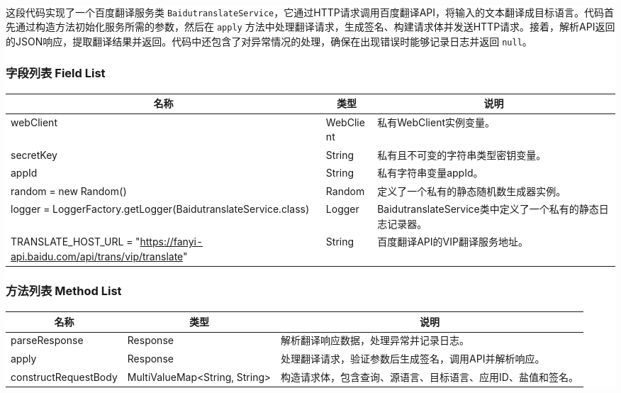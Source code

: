 这段代码实现了一个百度翻译服务类 `BaidutranslateService`，它通过HTTP请求调用百度翻译API，将输入的文本翻译成目标语言。代码首先通过构造方法初始化服务所需的参数，然后在 `apply` 方法中处理翻译请求，生成签名、构建请求体并发送HTTP请求。接着，解析API返回的JSON响应，提取翻译结果并返回。代码中还包含了对异常情况的处理，确保在出现错误时能够记录日志并返回 `null`。

### 字段列表 Field List

| 名称  | 类型  | 说明 |
|-------|-------|------|
| webClient | WebClient | 私有WebClient实例变量。 |
| secretKey | String | 私有且不可变的字符串类型密钥变量。 |
| appId | String | 私有字符串变量appId。 |
| random = new Random() | Random | 定义了一个私有的静态随机数生成器实例。 |
| logger = LoggerFactory.getLogger(BaidutranslateService.class) | Logger | BaidutranslateService类中定义了一个私有的静态日志记录器。 |
| TRANSLATE_HOST_URL = "https://fanyi-api.baidu.com/api/trans/vip/translate" | String | 百度翻译API的VIP翻译服务地址。 |

### 方法列表 Method List

| 名称  | 类型  | 说明 |
|-------|-------|------|
| parseResponse | Response | 解析翻译响应数据，处理异常并记录日志。 |
| apply | Response | 处理翻译请求，验证参数后生成签名，调用API并解析响应。 |
| constructRequestBody | MultiValueMap<String, String> | 构造请求体，包含查询、源语言、目标语言、应用ID、盐值和签名。 |




